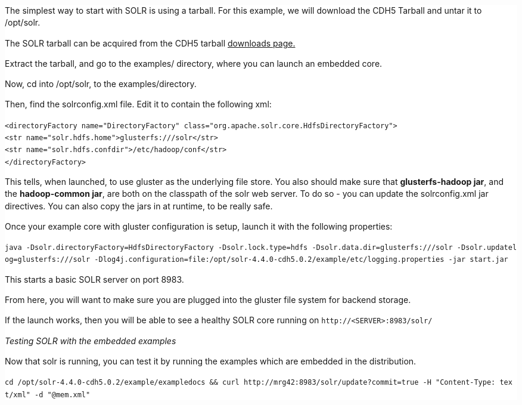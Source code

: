 
The simplest way to start with SOLR is using a tarball.  For this example, we will download the CDH5 Tarball and untar it to /opt/solr.

The SOLR tarball can be acquired from the CDH5 tarball [downloads page.](http://www.cloudera.com/content/cloudera-content/cloudera-docs/CDH5/latestCDH-Version-and-Packaging-Information/cdhvd_cdh_package_tarball.htm)

Extract the tarball, and go to the examples/ directory, where you can launch an embedded core.

Now, cd into /opt/solr, to the examples/directory.

Then, find the solrconfig.xml file.  Edit it to contain the following xml: 

    <directoryFactory name="DirectoryFactory" class="org.apache.solr.core.HdfsDirectoryFactory">
    <str name="solr.hdfs.home">glusterfs:///solr</str>
    <str name="solr.hdfs.confdir">/etc/hadoop/conf</str>
    </directoryFactory>

This tells, when launched, to use gluster as the underlying file store.   You also should make sure that **glusterfs-hadoop jar**, and  the **hadoop-common jar**, are both on the classpath of the solr web server.  To do so - you can update the solrconfig.xml jar directives.  You can also copy the jars in at runtime, to be really safe. 

Once your example core with gluster configuration is setup, launch it with the following properties: 

    java -Dsolr.directoryFactory=HdfsDirectoryFactory -Dsolr.lock.type=hdfs -Dsolr.data.dir=glusterfs:///solr -Dsolr.updatelog=glusterfs:///solr -Dlog4j.configuration=file:/opt/solr-4.4.0-cdh5.0.2/example/etc/logging.properties -jar start.jar 


This starts a basic SOLR server on port 8983.

From here, you will want to make sure you are plugged into the gluster file system for backend storage. 

If the launch works, then you will be able to see a healthy SOLR core running on `http://<SERVER>:8983/solr/`

*Testing SOLR with the embedded examples*

Now that solr is running, you can test it by running the examples which are embedded in the distribution. 

` cd /opt/solr-4.4.0-cdh5.0.2/example/exampledocs && curl http://mrg42:8983/solr/update?commit=true -H "Content-Type: text/xml" -d "@mem.xml" `

